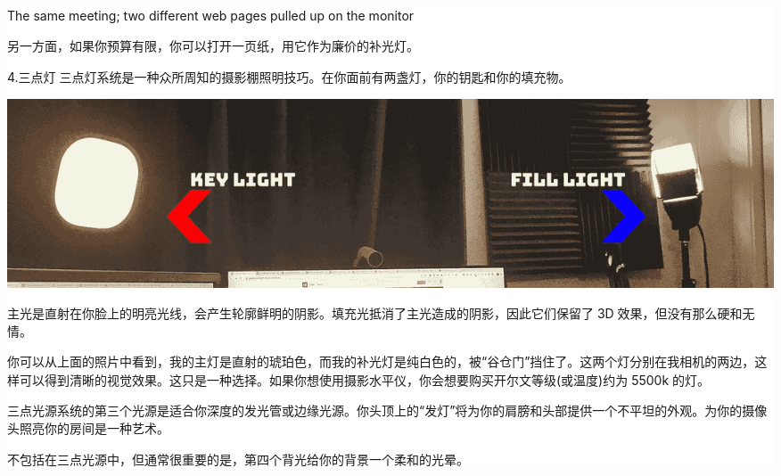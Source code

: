 
The same meeting; two different web pages pulled up on the monitor

另一方面，如果你预算有限，你可以打开一页纸，用它作为廉价的补光灯。

4.三点灯
三点灯系统是一种众所周知的摄影棚照明技巧。在你面前有两盏灯，你的钥匙和你的填充物。

![](img/aea6eac99256d7efff557aab81e960e1.png)

主光是直射在你脸上的明亮光线，会产生轮廓鲜明的阴影。填充光抵消了主光造成的阴影，因此它们保留了 3D 效果，但没有那么硬和无情。

你可以从上面的照片中看到，我的主灯是直射的琥珀色，而我的补光灯是纯白色的，被“谷仓门”挡住了。这两个灯分别在我相机的两边，这样可以得到清晰的视觉效果。这只是一种选择。如果你想使用摄影水平仪，你会想要购买开尔文等级(或温度)约为 5500k 的灯。

三点光源系统的第三个光源是适合你深度的发光管或边缘光源。你头顶上的“发灯”将为你的肩膀和头部提供一个不平坦的外观。为你的摄像头照亮你的房间是一种艺术。

不包括在三点光源中，但通常很重要的是，第四个背光给你的背景一个柔和的光晕。
